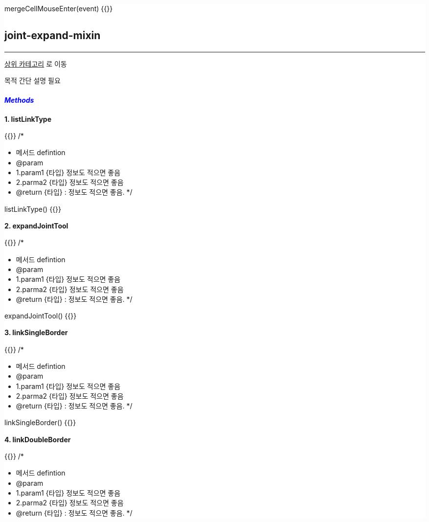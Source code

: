 mergeCellMouseEnter(event)
{{</highlight>}}

## joint-expand-mixin
---
[ <i class="fas fa-arrow-up"></i> 상위 카테고리](/chis/framework/#framework-control) 로 이동

목적 간단 설명 필요

#### <span style="color:blue">_Methods_</span>

**1. listLinkType**

{{<highlight javascript>}}
/*
 * 메서드 defintion
 * @param
 *  1.param1 {타입} 정보도 적으면 좋음
 *  2.parma2 {타입} 정보도 적으면 좋음
 * @return {타입} : 정보도 적으면 좋음.
*/

listLinkType()
{{</highlight>}}

**2. expandJointTool**

{{<highlight javascript>}}
/*
 * 메서드 defintion
 * @param
 *  1.param1 {타입} 정보도 적으면 좋음
 *  2.parma2 {타입} 정보도 적으면 좋음
 * @return {타입} : 정보도 적으면 좋음.
*/

expandJointTool()
{{</highlight>}}

**3. linkSingleBorder**

{{<highlight javascript>}}
/*
 * 메서드 defintion
 * @param
 *  1.param1 {타입} 정보도 적으면 좋음
 *  2.parma2 {타입} 정보도 적으면 좋음
 * @return {타입} : 정보도 적으면 좋음.
*/

linkSingleBorder()
{{</highlight>}}

**4. linkDoubleBorder**

{{<highlight javascript>}}
/*
 * 메서드 defintion
 * @param
 *  1.param1 {타입} 정보도 적으면 좋음
 *  2.parma2 {타입} 정보도 적으면 좋음
 * @return {타입} : 정보도 적으면 좋음.
*/
